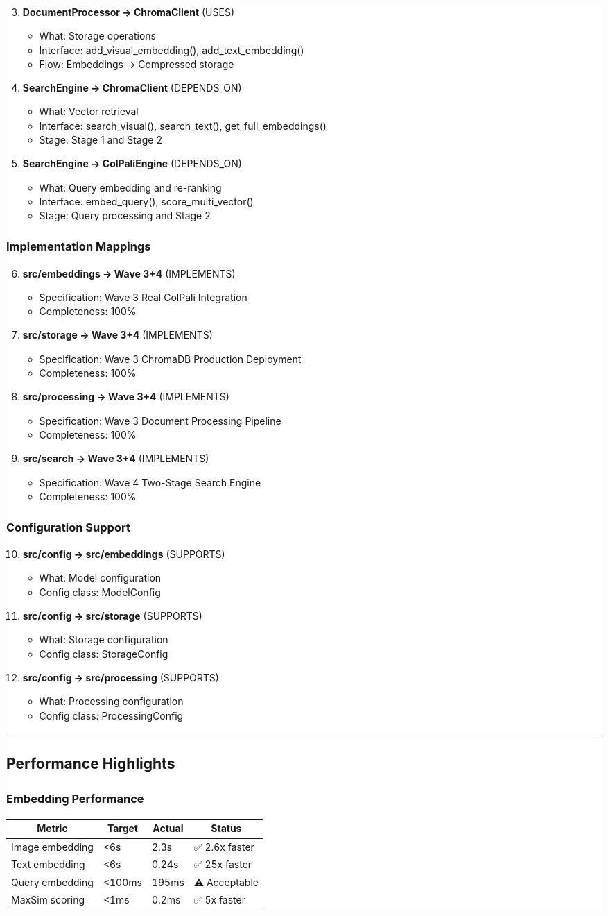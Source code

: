 3. **DocumentProcessor → ChromaClient** (USES)
   - What: Storage operations
   - Interface: add_visual_embedding(), add_text_embedding()
   - Flow: Embeddings → Compressed storage

4. **SearchEngine → ChromaClient** (DEPENDS_ON)
   - What: Vector retrieval
   - Interface: search_visual(), search_text(), get_full_embeddings()
   - Stage: Stage 1 and Stage 2

5. **SearchEngine → ColPaliEngine** (DEPENDS_ON)
   - What: Query embedding and re-ranking
   - Interface: embed_query(), score_multi_vector()
   - Stage: Query processing and Stage 2

### Implementation Mappings

6. **src/embeddings → Wave 3+4** (IMPLEMENTS)
   - Specification: Wave 3 Real ColPali Integration
   - Completeness: 100%

7. **src/storage → Wave 3+4** (IMPLEMENTS)
   - Specification: Wave 3 ChromaDB Production Deployment
   - Completeness: 100%

8. **src/processing → Wave 3+4** (IMPLEMENTS)
   - Specification: Wave 3 Document Processing Pipeline
   - Completeness: 100%

9. **src/search → Wave 3+4** (IMPLEMENTS)
   - Specification: Wave 4 Two-Stage Search Engine
   - Completeness: 100%

### Configuration Support

10. **src/config → src/embeddings** (SUPPORTS)
    - What: Model configuration
    - Config class: ModelConfig

11. **src/config → src/storage** (SUPPORTS)
    - What: Storage configuration
    - Config class: StorageConfig

12. **src/config → src/processing** (SUPPORTS)
    - What: Processing configuration
    - Config class: ProcessingConfig

---

## Performance Highlights

### Embedding Performance

| Metric | Target | Actual | Status |
|--------|--------|--------|--------|
| Image embedding | <6s | 2.3s | ✅ 2.6x faster |
| Text embedding | <6s | 0.24s | ✅ 25x faster |
| Query embedding | <100ms | 195ms | ⚠️ Acceptable |
| MaxSim scoring | <1ms | 0.2ms | ✅ 5x faster |
